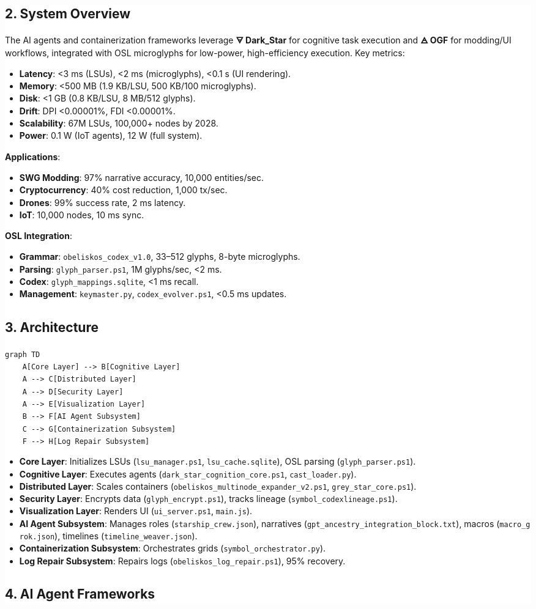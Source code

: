## 2. System Overview

The AI agents and containerization frameworks leverage **🜃 Dark_Star** for cognitive task execution and **🜁 OGF** for modding/UI workflows, integrated with OSL microglyphs for low-power, high-efficiency execution. Key metrics:
- **Latency**: <3 ms (LSUs), <2 ms (microglyphs), <0.1 s (UI rendering).
- **Memory**: <500 MB (1.9 KB/LSU, 500 KB/100 microglyphs).
- **Disk**: <1 GB (0.8 KB/LSU, 8 MB/512 glyphs).
- **Drift**: DPI <0.00001%, FDI <0.00001%.
- **Scalability**: 67M LSUs, 100,000+ nodes by 2028.
- **Power**: 0.1 W (IoT agents), 12 W (full system).

**Applications**:
- **SWG Modding**: 97% narrative accuracy, 10,000 entities/sec.
- **Cryptocurrency**: 40% cost reduction, 1,000 tx/sec.
- **Drones**: 99% success rate, 2 ms latency.
- **IoT**: 10,000 nodes, 10 ms sync.

**OSL Integration**:
- **Grammar**: `obeliskos_codex_v1.0`, 33–512 glyphs, 8-byte microglyphs.
- **Parsing**: `glyph_parser.ps1`, 1M glyphs/sec, <2 ms.
- **Codex**: `glyph_mappings.sqlite`, <1 ms recall.
- **Management**: `keymaster.py`, `codex_evolver.ps1`, <0.5 ms updates.

## 3. Architecture

```mermaid
graph TD
    A[Core Layer] --> B[Cognitive Layer]
    A --> C[Distributed Layer]
    A --> D[Security Layer]
    A --> E[Visualization Layer]
    B --> F[AI Agent Subsystem]
    C --> G[Containerization Subsystem]
    F --> H[Log Repair Subsystem]
```
- **Core Layer**: Initializes LSUs (`lsu_manager.ps1`, `lsu_cache.sqlite`), OSL parsing (`glyph_parser.ps1`).
- **Cognitive Layer**: Executes agents (`dark_star_cognition_core.ps1`, `cast_loader.py`).
- **Distributed Layer**: Scales containers (`obeliskos_multinode_expander_v2.ps1`, `grey_star_core.ps1`).
- **Security Layer**: Encrypts data (`glyph_encrypt.ps1`), tracks lineage (`symbol_codexlineage.ps1`).
- **Visualization Layer**: Renders UI (`ui_server.ps1`, `main.js`).
- **AI Agent Subsystem**: Manages roles (`starship_crew.json`), narratives (`gpt_ancestry_integration_block.txt`), macros (`macro_grok.json`), timelines (`timeline_weaver.json`).
- **Containerization Subsystem**: Orchestrates grids (`symbol_orchestrator.py`).
- **Log Repair Subsystem**: Repairs logs (`obeliskos_log_repair.ps1`), 95% recovery.

## 4. AI Agent Frameworks
